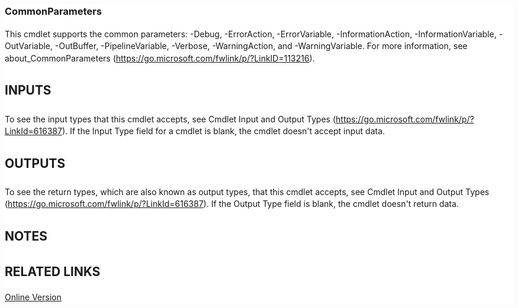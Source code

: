 ### CommonParameters
This cmdlet supports the common parameters: -Debug, -ErrorAction, -ErrorVariable, -InformationAction, -InformationVariable, -OutVariable, -OutBuffer, -PipelineVariable, -Verbose, -WarningAction, and -WarningVariable. For more information, see about_CommonParameters (https://go.microsoft.com/fwlink/p/?LinkID=113216).

## INPUTS

###  
To see the input types that this cmdlet accepts, see Cmdlet Input and Output Types (https://go.microsoft.com/fwlink/p/?LinkId=616387). If the Input Type field for a cmdlet is blank, the cmdlet doesn't accept input data.

## OUTPUTS

###  
To see the return types, which are also known as output types, that this cmdlet accepts, see Cmdlet Input and Output Types (https://go.microsoft.com/fwlink/p/?LinkId=616387). If the Output Type field is blank, the cmdlet doesn't return data.

## NOTES

## RELATED LINKS

[Online Version](https://technet.microsoft.com/library/913c04bf-110d-465f-81c3-40887b44bf63.aspx)
